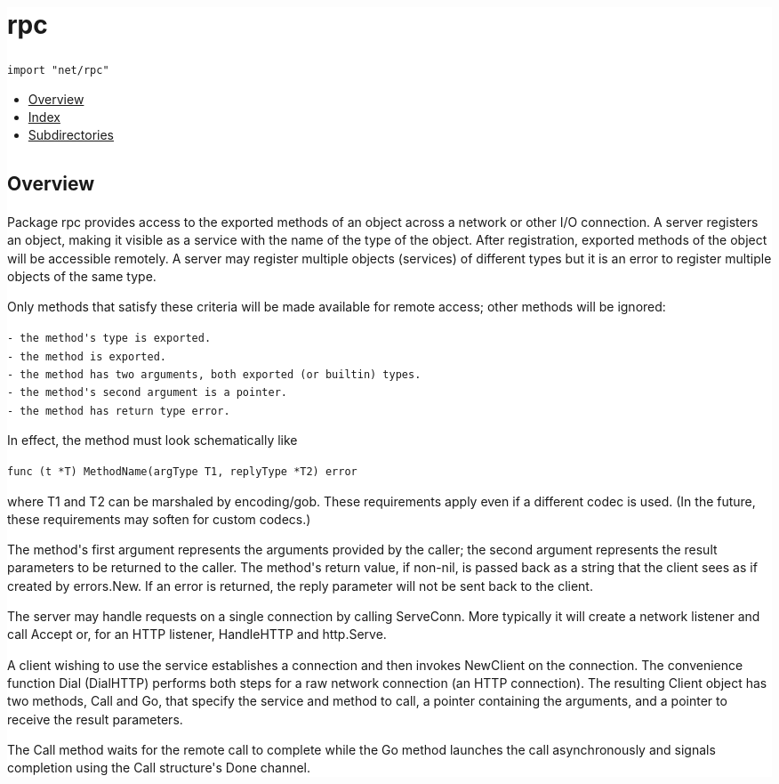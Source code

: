 

# rpc
`import "net/rpc"`

* [Overview](#pkg-overview)
* [Index](#pkg-index)
* [Subdirectories](#pkg-subdirectories)

## <a id="pkg-overview">Overview</a>
Package rpc provides access to the exported methods of an object across a
network or other I/O connection.  A server registers an object, making it visible
as a service with the name of the type of the object.  After registration, exported
methods of the object will be accessible remotely.  A server may register multiple
objects (services) of different types but it is an error to register multiple
objects of the same type.

Only methods that satisfy these criteria will be made available for remote access;
other methods will be ignored:


	- the method's type is exported.
	- the method is exported.
	- the method has two arguments, both exported (or builtin) types.
	- the method's second argument is a pointer.
	- the method has return type error.

In effect, the method must look schematically like


	func (t *T) MethodName(argType T1, replyType *T2) error

where T1 and T2 can be marshaled by encoding/gob.
These requirements apply even if a different codec is used.
(In the future, these requirements may soften for custom codecs.)

The method's first argument represents the arguments provided by the caller; the
second argument represents the result parameters to be returned to the caller.
The method's return value, if non-nil, is passed back as a string that the client
sees as if created by errors.New.  If an error is returned, the reply parameter
will not be sent back to the client.

The server may handle requests on a single connection by calling ServeConn.  More
typically it will create a network listener and call Accept or, for an HTTP
listener, HandleHTTP and http.Serve.

A client wishing to use the service establishes a connection and then invokes
NewClient on the connection.  The convenience function Dial (DialHTTP) performs
both steps for a raw network connection (an HTTP connection).  The resulting
Client object has two methods, Call and Go, that specify the service and method to
call, a pointer containing the arguments, and a pointer to receive the result
parameters.

The Call method waits for the remote call to complete while the Go method
launches the call asynchronously and signals completion using the Call
structure's Done channel.
